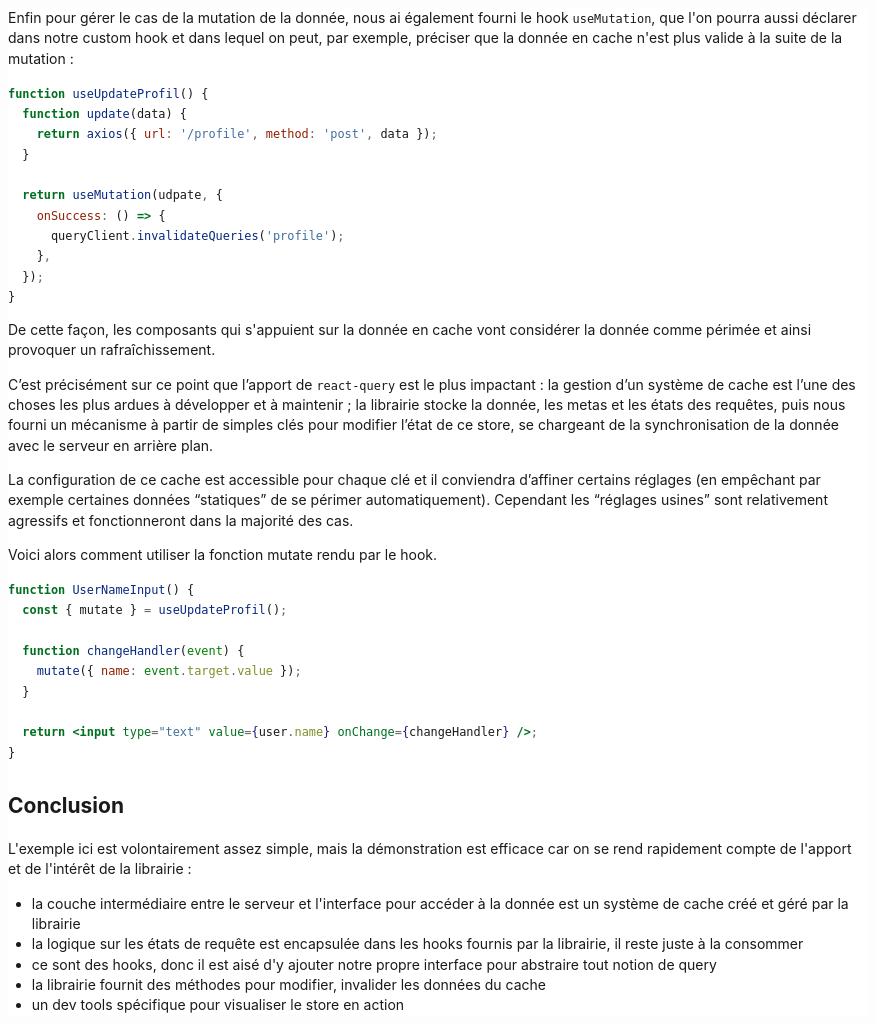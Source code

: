 Enfin pour gérer le cas de la mutation de la donnée, nous ai également fourni le hook `useMutation`, que l'on pourra aussi déclarer dans notre custom hook et dans lequel on peut, par exemple, préciser que la donnée en cache n'est plus valide à la suite de la mutation :

```jsx
function useUpdateProfil() {
  function update(data) {
    return axios({ url: '/profile', method: 'post', data });
  }

  return useMutation(udpate, {
    onSuccess: () => {
      queryClient.invalidateQueries('profile');
    },
  });
}
```

De cette façon, les composants qui s'appuient sur la donnée en cache vont considérer la donnée comme périmée et ainsi provoquer un rafraîchissement.

C’est précisément sur ce point que l’apport de `react-query` est le plus impactant : la gestion d’un système de cache est l’une des choses les plus ardues à développer et à maintenir ; la librairie stocke la donnée, les metas et les états des requêtes, puis nous fourni un mécanisme à partir de simples clés pour modifier l’état de ce store, se chargeant de la synchronisation de la donnée avec le serveur en arrière plan.

La configuration de ce cache est accessible pour chaque clé et il conviendra d’affiner certains réglages (en empêchant par exemple certaines données “statiques” de se périmer automatiquement). Cependant les “réglages usines” sont relativement agressifs et fonctionneront dans la majorité des cas.

Voici alors comment utiliser la fonction mutate rendu par le hook.

```jsx
function UserNameInput() {
  const { mutate } = useUpdateProfil();

  function changeHandler(event) {
    mutate({ name: event.target.value });
  }

  return <input type="text" value={user.name} onChange={changeHandler} />;
}
```

## Conclusion

L'exemple ici est volontairement assez simple, mais la démonstration est efficace car on se rend rapidement compte de l'apport et de l'intérêt de la librairie :

- la couche intermédiaire entre le serveur et l'interface pour accéder à la donnée est un système de cache créé et géré par la librairie
- la logique sur les états de requête est encapsulée dans les hooks fournis par la librairie, il reste juste à la consommer
- ce sont des hooks, donc il est aisé d'y ajouter notre propre interface pour abstraire tout notion de query
- la librairie fournit des méthodes pour modifier, invalider les données du cache
- un dev tools spécifique pour visualiser le store en action
